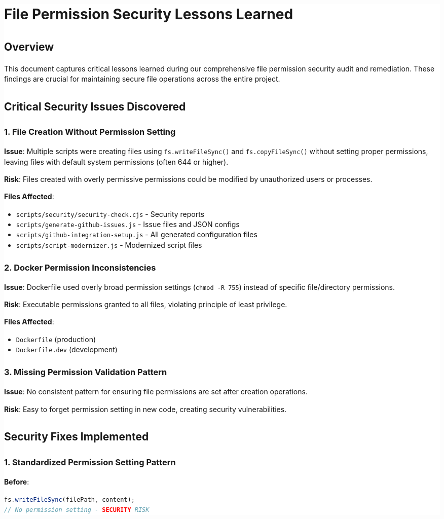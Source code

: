 # File Permission Security Lessons Learned

## Overview

This document captures critical lessons learned during our comprehensive file permission security audit and remediation. These findings are crucial for maintaining secure file operations across the entire project.

## Critical Security Issues Discovered

### 1. **File Creation Without Permission Setting**

**Issue**: Multiple scripts were creating files using `fs.writeFileSync()` and `fs.copyFileSync()` without setting proper permissions, leaving files with default system permissions (often 644 or higher).

**Risk**: Files created with overly permissive permissions could be modified by unauthorized users or processes.

**Files Affected**:

- `scripts/security/security-check.cjs` - Security reports
- `scripts/generate-github-issues.js` - Issue files and JSON configs
- `scripts/github-integration-setup.js` - All generated configuration files
- `scripts/script-modernizer.js` - Modernized script files

### 2. **Docker Permission Inconsistencies**

**Issue**: Dockerfile used overly broad permission settings (`chmod -R 755`) instead of specific file/directory permissions.

**Risk**: Executable permissions granted to all files, violating principle of least privilege.

**Files Affected**:

- `Dockerfile` (production)
- `Dockerfile.dev` (development)

### 3. **Missing Permission Validation Pattern**

**Issue**: No consistent pattern for ensuring file permissions are set after creation operations.

**Risk**: Easy to forget permission setting in new code, creating security vulnerabilities.

## Security Fixes Implemented

### 1. **Standardized Permission Setting Pattern**

**Before**:

```javascript
fs.writeFileSync(filePath, content);
// No permission setting - SECURITY RISK
```
